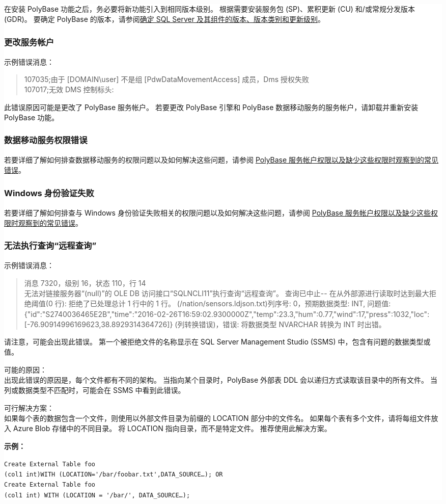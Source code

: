 在安装 PolyBase 功能之后，务必要将新功能引入到相同版本级别。 根据需要安装服务包 (SP)、累积更新 (CU) 和/或常规分发版本 (GDR)。 要确定 PolyBase 的版本，请参阅[确定 SQL Server 及其组件的版本、版本类别和更新级别](/troubleshoot/sql/general/determine-version-edition-update-level#polybase)。

### <a name="service-account-change"></a>更改服务帐户

示例错误消息：

> 107035;由于 [DOMAIN\user] 不是组 [PdwDataMovementAccess] 成员，Dms 授权失败 <BR>
> 107017;无效 DMS 控制标头:

此错误原因可能是更改了 PolyBase 服务帐户。 若要更改 PolyBase 引擎和 PolyBase 数据移动服务的服务帐户，请卸载并重新安装 PolyBase 功能。


### <a name="data-movement-service-permissions-errors"></a>数据移动服务权限错误

若要详细了解如何排查数据移动服务的权限问题以及如何解决这些问题，请参阅 [PolyBase 服务帐户权限以及缺少这些权限时观察到的常见错误](https://techcommunity.microsoft.com/t5/sql-server-support/polybase-service-account-permissions-and-common-errors-observed/ba-p/2112711)。


### <a name="windows-authentication-failure"></a>Windows 身份验证失败

若要详细了解如何排查与 Windows 身份验证失败相关的权限问题以及如何解决这些问题，请参阅 [PolyBase 服务帐户权限以及缺少这些权限时观察到的常见错误](https://techcommunity.microsoft.com/t5/sql-server-support/polybase-service-account-permissions-and-common-errors-observed/ba-p/2112711)。


### <a name="cannot-execute-the-query-remote-query"></a>无法执行查询“远程查询” 

示例错误消息：

> 消息 7320，级别 16，状态 110，行 14<BR>
> 无法对链接服务器“(null)”的 OLE DB 访问接口“SQLNCLI11”执行查询“远程查询”。 查询已中止-- 在从外部源进行读取时达到最大拒绝阈值(0 行): 拒绝了已处理总计 1 行中的 1 行。
(/nation/sensors.ldjson.txt)列序号: 0，预期数据类型: INT, 问题值: {"id":"S2740036465E2B","time":"2016-02-26T16:59:02.9300000Z","temp":23.3,"hum":0.77,"wind":17,"press":1032,"loc":[-76.90914996169623,38.8929314364726]} (列转换错误)，错误: 将数据类型 NVARCHAR 转换为 INT 时出错。

请注意，可能会出现此错误。 第一个被拒绝文件的名称显示在 SQL Server Management Studio (SSMS) 中，包含有问题的数据类型或值。

可能的原因：  
出现此错误的原因是，每个文件都有不同的架构。 当指向某个目录时，PolyBase 外部表 DDL 会以递归方式读取该目录中的所有文件。 当列或数据类型不匹配时，可能会在 SSMS 中看到此错误。

可行解决方案：  
如果每个表的数据包含一个文件，则使用以外部文件目录为前缀的 LOCATION 部分中的文件名。 如果每个表有多个文件，请将每组文件放入 Azure Blob 存储中的不同目录。 将 LOCATION 指向目录，而不是特定文件。 推荐使用此解决方案。

**示例：**  

```sqlsyntax
Create External Table foo
(col1 int)WITH (LOCATION='/bar/foobar.txt',DATA_SOURCE…); OR
Create External Table foo
(col1 int) WITH (LOCATION = '/bar/', DATA_SOURCE…);
```
